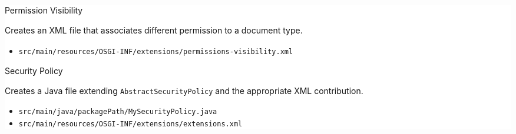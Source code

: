 </td></tr><tr><td colspan="1">

Permission Visibility

</td><td colspan="1">

Creates an XML file that associates different permission to a document type.

</td><td colspan="1">

*   `src/main/resources/OSGI-INF/extensions/permissions-visibility.xml`

</td></tr><tr><td colspan="1">

Security Policy

</td><td colspan="1">

Creates a Java file extending `AbstractSecurityPolicy` and the appropriate XML contribution.

</td><td colspan="1">

*   `src/main/java/packagePath/MySecurityPolicy.java`
*   `src/main/resources/OSGI-INF/extensions/extensions.xml`

</td></tr></tbody></table>